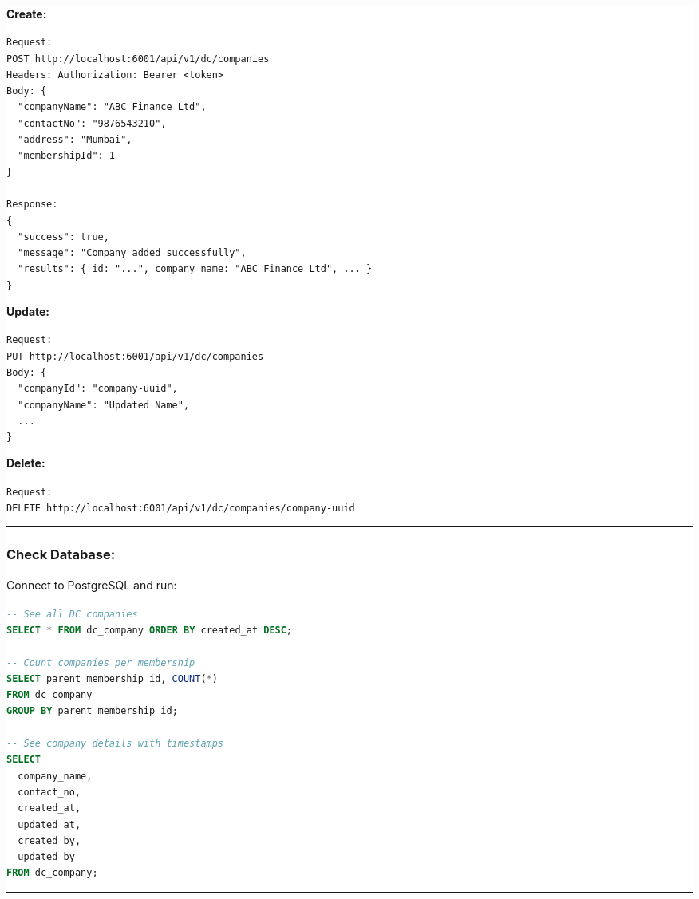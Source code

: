 **Create:**
```
Request:
POST http://localhost:6001/api/v1/dc/companies
Headers: Authorization: Bearer <token>
Body: {
  "companyName": "ABC Finance Ltd",
  "contactNo": "9876543210",
  "address": "Mumbai",
  "membershipId": 1
}

Response:
{
  "success": true,
  "message": "Company added successfully",
  "results": { id: "...", company_name: "ABC Finance Ltd", ... }
}
```

**Update:**
```
Request:
PUT http://localhost:6001/api/v1/dc/companies
Body: {
  "companyId": "company-uuid",
  "companyName": "Updated Name",
  ...
}
```

**Delete:**
```
Request:
DELETE http://localhost:6001/api/v1/dc/companies/company-uuid
```

---

### **Check Database:**

Connect to PostgreSQL and run:

```sql
-- See all DC companies
SELECT * FROM dc_company ORDER BY created_at DESC;

-- Count companies per membership
SELECT parent_membership_id, COUNT(*) 
FROM dc_company 
GROUP BY parent_membership_id;

-- See company details with timestamps
SELECT 
  company_name, 
  contact_no, 
  created_at, 
  updated_at,
  created_by,
  updated_by
FROM dc_company;
```

---